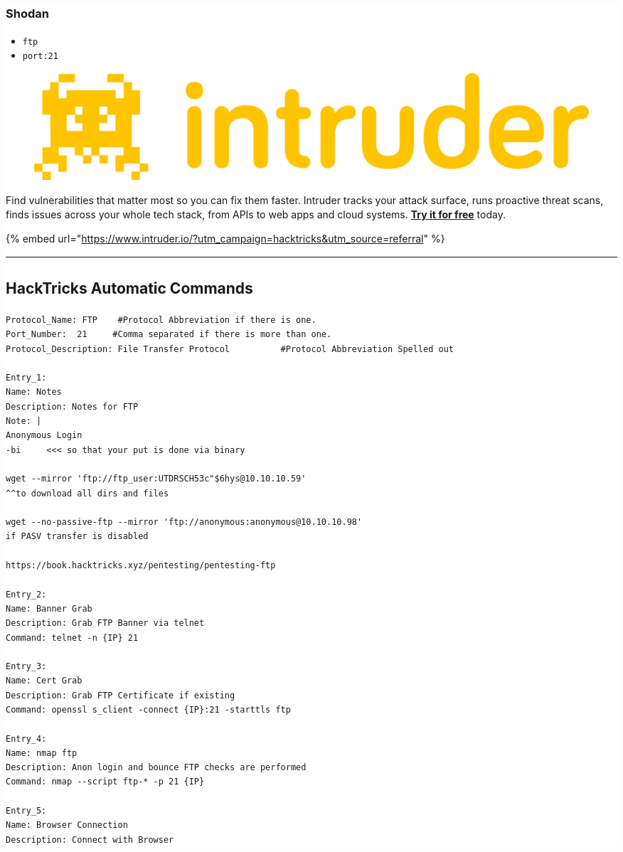 ### Shodan

* `ftp`
* `port:21`

<figure><img src="/.gitbook/assets/image (675).png" alt=""><figcaption></figcaption></figure>

Find vulnerabilities that matter most so you can fix them faster. Intruder tracks your attack surface, runs proactive threat scans, finds issues across your whole tech stack, from APIs to web apps and cloud systems. [**Try it for free**](https://www.intruder.io/?utm\_source=referral\&utm\_campaign=hacktricks) today.

{% embed url="https://www.intruder.io/?utm_campaign=hacktricks&utm_source=referral" %}

***

## HackTricks Automatic Commands
```
Protocol_Name: FTP    #Protocol Abbreviation if there is one.
Port_Number:  21     #Comma separated if there is more than one.
Protocol_Description: File Transfer Protocol          #Protocol Abbreviation Spelled out

Entry_1:
Name: Notes
Description: Notes for FTP
Note: |
Anonymous Login
-bi     <<< so that your put is done via binary

wget --mirror 'ftp://ftp_user:UTDRSCH53c"$6hys@10.10.10.59'
^^to download all dirs and files

wget --no-passive-ftp --mirror 'ftp://anonymous:anonymous@10.10.10.98'
if PASV transfer is disabled

https://book.hacktricks.xyz/pentesting/pentesting-ftp

Entry_2:
Name: Banner Grab
Description: Grab FTP Banner via telnet
Command: telnet -n {IP} 21

Entry_3:
Name: Cert Grab
Description: Grab FTP Certificate if existing
Command: openssl s_client -connect {IP}:21 -starttls ftp

Entry_4:
Name: nmap ftp
Description: Anon login and bounce FTP checks are performed
Command: nmap --script ftp-* -p 21 {IP}

Entry_5:
Name: Browser Connection
Description: Connect with Browser
```